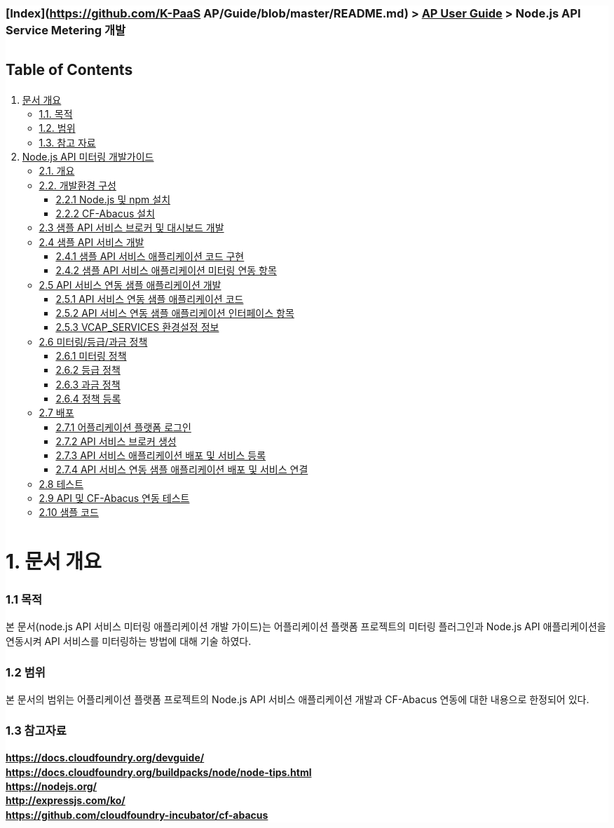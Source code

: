 ### [Index](https://github.com/K-PaaS AP/Guide/blob/master/README.md) > [AP User Guide](../README.md) > Node.js API Service Metering 개발

## Table of Contents
1. [문서 개요](#1)
     * [1.1. 목적](#2)
     * [1.2. 범위](#3)
     * [1.3. 참고 자료](#4)
2. [Node.js API 미터링 개발가이드](#5)
     * [2.1. 개요](#6)
     * [2.2. 개발환경 구성](#7)
	     * [2.2.1 Node.js 및 npm 설치](#8)
	     * [2.2.2 CF-Abacus 설치](#9)
     * [2.3 샘플 API 서비스 브로커 및 대시보드 개발](#10)
     * [2.4 샘플 API 서비스 개발](#11)
	     * [2.4.1 샘플 API 서비스 애플리케이션 코드 구현](#12)
	     * [2.4.2 샘플 API 서비스 애플리케이션 미터링 연동 항목](#13)
     * [2.5 API 서비스 연동 샘플 애플리케이션 개발](#14)
	     * [2.5.1 API 서비스 연동 샘플 애플리케이션 코드](#15)
	     * [2.5.2 API 서비스 연동 샘플 애플리케이션 인터페이스 항목](#16)
	     * [2.5.3 VCAP_SERVICES 환경설정 정보](#17)
     * [2.6 미터링/등급/과금 정책](#18)
	     * [2.6.1 미터링 정책](#19)
	     * [2.6.2 등급 정책](#20)
	     * [2.6.3 과금 정책](#21)
	     * [2.6.4 정책 등록](#22)
     * [2.7 배포](#23)
	     * [2.7.1 어플리케이션 플랫폼 로그인](#24)
	     * [2.7.2 API 서비스 브로커 생성](#25)
	     * [2.7.3 API 서비스 애플리케이션 배포 및 서비스 등록](#26)
	     * [2.7.4 API 서비스 연동 샘플 애플리케이션 배포 및 서비스 연결](#27)
     * [2.8 테스트](#28)
     * [2.9 API 및 CF-Abacus 연동 테스트](#29)
     * [2.10 샘플 코드](#30)
 


# <div id='1'></div> 1. 문서 개요

### <div id='2'></div> 1.1 목적

본 문서(node.js API 서비스 미터링 애플리케이션 개발 가이드)는 어플리케이션 플랫폼 프로젝트의 미터링 플러그인과 Node.js API 애플리케이션을 연동시켜 API 서비스를 미터링하는 방법에 대해 기술 하였다.

### <div id='3'></div> 1.2 범위
본 문서의 범위는 어플리케이션 플랫폼 프로젝트의 Node.js API 서비스 애플리케이션 개발과 CF-Abacus 연동에 대한 내용으로 한정되어 있다.

### <div id='4'></div> 1.3 참고자료
**<https://docs.cloudfoundry.org/devguide/>**  
**<https://docs.cloudfoundry.org/buildpacks/node/node-tips.html>**  
**<https://nodejs.org/>**  
**<http://expressjs.com/ko/>**  
**<https://github.com/cloudfoundry-incubator/cf-abacus>**  
